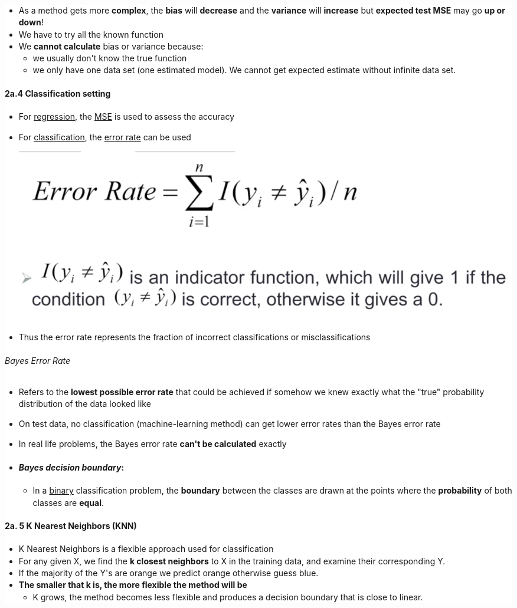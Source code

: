   - As a method gets more **complex**, the **bias** will **decrease** and the **variance** will **increase** but **expected test MSE** may go **up or down**!
  - We have to try all the known function 
  - We **cannot calculate** bias or variance because:
    - we usually don't know the true function
    - we only have one data set (one estimated model). We cannot get expected estimate without infinite data set.  

#### 2a.4 Classification setting

- For <u>regression</u>, the <u>MSE</u> is used to assess the accuracy

- For <u>classification</u>, the <u>error rate</u> can be used

  ![image-20190903113848148](1.04.02_Model_Accuracy_Linear_Regression.assets/image-20190903113848148.png)

  ![image-20190903113938867](1.04.02_Model_Accuracy_Linear_Regression.assets/image-20190903113938867.png)

  

- Thus the error rate represents the fraction of incorrect classifications or misclassifications 

###### Bayes Error Rate

- Refers to the **lowest possible error rate** that could be achieved if somehow we knew exactly what the "true" probability distribution of the data looked like
- On test data, no classification (machine-learning method) can get lower error rates than the Bayes error rate
- In real life problems, the Bayes error rate **can't be calculated** exactly
- #### ***Bayes decision boundary***: 
  
  - In a <u>binary</u> classification problem, the **boundary** between the classes are drawn at the points where the **probability** of both classes are **equal**.

#### 2a. 5 K Nearest Neighbors (KNN)

- K Nearest Neighbors is a flexible approach used for classification
- For any given X, we find the **k closest neighbors** to X in the training data, and examine their corresponding Y.
- If the majority of the Y's are orange we predict orange otherwise guess blue.
- **The smaller that k is, the more flexible the method will be**
  - K grows, the method becomes less flexible and produces a decision boundary that is close to linear. 
    